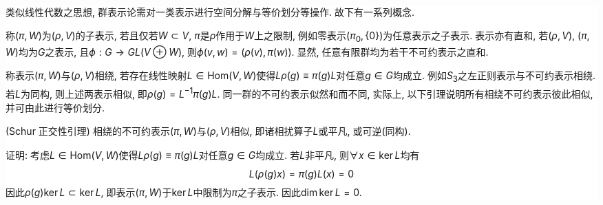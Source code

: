 类似线性代数之思想, 群表示论需对一类表示进行空间分解与等价划分等操作. 故下有一系列概念.

称$(\pi, W)$为$(\rho,V)$的子表示, 若且仅若$W\subset V$, $\pi$是$\rho$作用于$W$上之限制, 例如零表示$(\pi_0,\{0\})$为任意表示之子表示. 表示亦有直和, 若$(\rho,V)$, $(\pi,W)$均为$G$之表示, 且$\phi:G\to GL(V\oplus W)$, 则$\phi(v,w)=(\rho(v),\pi(w))$. 显然, 任意有限群均为若干不可约表示之直和.

称表示$(\pi, W)$与$(\rho,V)$相绕, 若存在线性映射$L\in\mbox{Hom}(V,W)$使得$L\rho(g)\equiv \pi(g)L$对任意$g\in G$均成立. 例如$S_3$之左正则表示与不可约表示相绕. 若$L$为同构, 则上述两表示相似, 即$\rho(g)=L^{-1}\pi(g)L$. 同一群的不可约表示似然和而不同, 实际上, 以下引理说明所有相绕不可约表示彼此相似, 并可由此进行等价划分.

(Schur 正交性引理) 相绕的不可约表示$(\pi, W)$与$(\rho,V)$相似, 即诸相扰算子$L$或平凡, 或可逆(同构). 

证明: 考虑$L\in\mbox{Hom}(V,W)$使得$L\rho(g)\equiv \pi(g) L$对任意$g\in G$均成立. 若$L$非平凡, 则$\forall x\in\ker L$均有
$$
L(\rho(g)x)=\pi(g)L(x)=0
$$
因此$\rho(g)\ker L\subset\ker L$, 即表示$(\pi, W)$于$\ker L$中限制为$\pi$之子表示. 因此$\dim\ker L=0$. 
